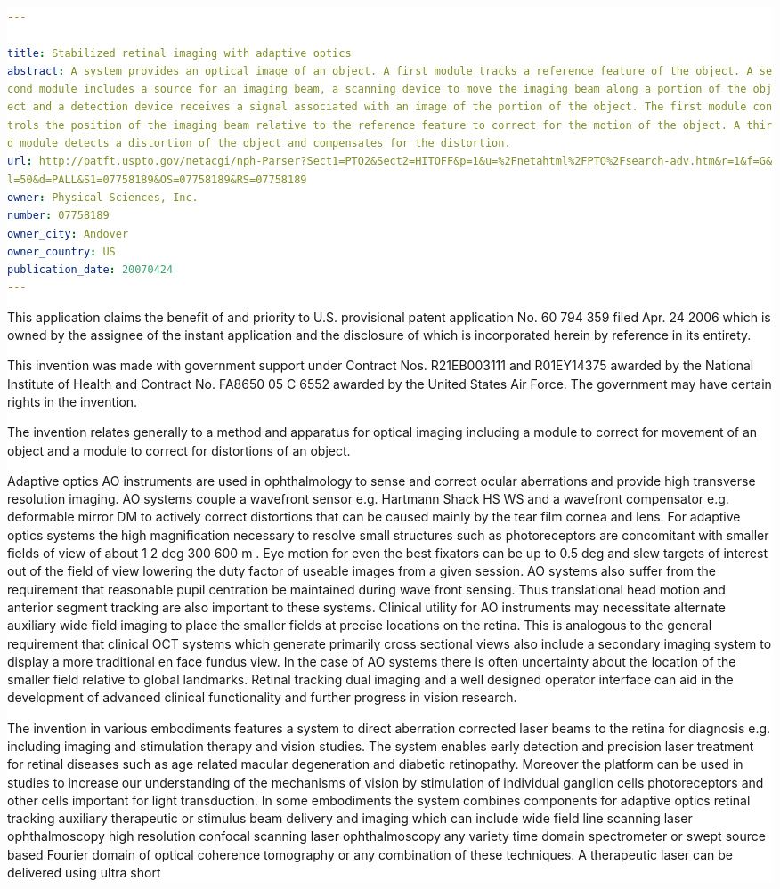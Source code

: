 ```yaml
---

title: Stabilized retinal imaging with adaptive optics
abstract: A system provides an optical image of an object. A first module tracks a reference feature of the object. A second module includes a source for an imaging beam, a scanning device to move the imaging beam along a portion of the object and a detection device receives a signal associated with an image of the portion of the object. The first module controls the position of the imaging beam relative to the reference feature to correct for the motion of the object. A third module detects a distortion of the object and compensates for the distortion.
url: http://patft.uspto.gov/netacgi/nph-Parser?Sect1=PTO2&Sect2=HITOFF&p=1&u=%2Fnetahtml%2FPTO%2Fsearch-adv.htm&r=1&f=G&l=50&d=PALL&S1=07758189&OS=07758189&RS=07758189
owner: Physical Sciences, Inc.
number: 07758189
owner_city: Andover
owner_country: US
publication_date: 20070424
---
```

This application claims the benefit of and priority to U.S. provisional patent application No. 60 794 359 filed Apr. 24 2006 which is owned by the assignee of the instant application and the disclosure of which is incorporated herein by reference in its entirety.

This invention was made with government support under Contract Nos. R21EB003111 and R01EY14375 awarded by the National Institute of Health and Contract No. FA8650 05 C 6552 awarded by the United States Air Force. The government may have certain rights in the invention.

The invention relates generally to a method and apparatus for optical imaging including a module to correct for movement of an object and a module to correct for distortions of an object.

Adaptive optics AO instruments are used in ophthalmology to sense and correct ocular aberrations and provide high transverse resolution imaging. AO systems couple a wavefront sensor e.g. Hartmann Shack HS WS and a wavefront compensator e.g. deformable mirror DM to actively correct distortions that can be caused mainly by the tear film cornea and lens. For adaptive optics systems the high magnification necessary to resolve small structures such as photoreceptors are concomitant with smaller fields of view of about 1 2 deg 300 600 m . Eye motion for even the best fixators can be up to 0.5 deg and slew targets of interest out of the field of view lowering the duty factor of useable images from a given session. AO systems also suffer from the requirement that reasonable pupil centration be maintained during wave front sensing. Thus translational head motion and anterior segment tracking are also important to these systems. Clinical utility for AO instruments may necessitate alternate auxiliary wide field imaging to place the smaller fields at precise locations on the retina. This is analogous to the general requirement that clinical OCT systems which generate primarily cross sectional views also include a secondary imaging system to display a more traditional en face fundus view. In the case of AO systems there is often uncertainty about the location of the smaller field relative to global landmarks. Retinal tracking dual imaging and a well designed operator interface can aid in the development of advanced clinical functionality and further progress in vision research.

The invention in various embodiments features a system to direct aberration corrected laser beams to the retina for diagnosis e.g. including imaging and stimulation therapy and vision studies. The system enables early detection and precision laser treatment for retinal diseases such as age related macular degeneration and diabetic retinopathy. Moreover the platform can be used in studies to increase our understanding of the mechanisms of vision by stimulation of individual ganglion cells photoreceptors and other cells important for light transduction. In some embodiments the system combines components for adaptive optics retinal tracking auxiliary therapeutic or stimulus beam delivery and imaging which can include wide field line scanning laser ophthalmoscopy high resolution confocal scanning laser ophthalmoscopy any variety time domain spectrometer or swept source based Fourier domain of optical coherence tomography or any combination of these techniques. A therapeutic laser can be delivered using ultra short 
